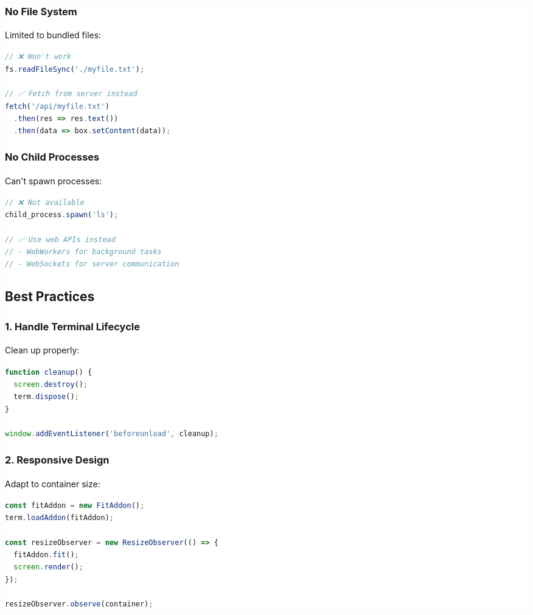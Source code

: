 ### No File System

Limited to bundled files:

```typescript
// ❌ Won't work
fs.readFileSync('./myfile.txt');

// ✅ Fetch from server instead
fetch('/api/myfile.txt')
  .then(res => res.text())
  .then(data => box.setContent(data));
```

### No Child Processes

Can't spawn processes:

```typescript
// ❌ Not available
child_process.spawn('ls');

// ✅ Use web APIs instead
// - WebWorkers for background tasks
// - WebSockets for server communication
```

## Best Practices

### 1. Handle Terminal Lifecycle

Clean up properly:

```typescript
function cleanup() {
  screen.destroy();
  term.dispose();
}

window.addEventListener('beforeunload', cleanup);
```

### 2. Responsive Design

Adapt to container size:

```typescript
const fitAddon = new FitAddon();
term.loadAddon(fitAddon);

const resizeObserver = new ResizeObserver(() => {
  fitAddon.fit();
  screen.render();
});

resizeObserver.observe(container);
```
